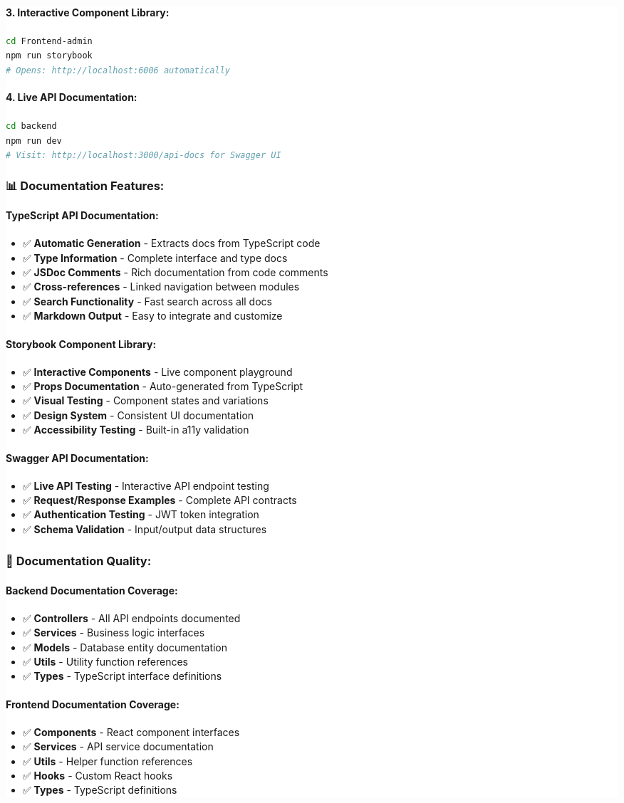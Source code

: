 #### **3. Interactive Component Library:**
```bash
cd Frontend-admin
npm run storybook
# Opens: http://localhost:6006 automatically
```

#### **4. Live API Documentation:**
```bash
cd backend
npm run dev
# Visit: http://localhost:3000/api-docs for Swagger UI
```

### 📊 **Documentation Features:**

#### **TypeScript API Documentation:**
- ✅ **Automatic Generation** - Extracts docs from TypeScript code
- ✅ **Type Information** - Complete interface and type docs  
- ✅ **JSDoc Comments** - Rich documentation from code comments
- ✅ **Cross-references** - Linked navigation between modules
- ✅ **Search Functionality** - Fast search across all docs
- ✅ **Markdown Output** - Easy to integrate and customize

#### **Storybook Component Library:**
- ✅ **Interactive Components** - Live component playground
- ✅ **Props Documentation** - Auto-generated from TypeScript
- ✅ **Visual Testing** - Component states and variations
- ✅ **Design System** - Consistent UI documentation
- ✅ **Accessibility Testing** - Built-in a11y validation

#### **Swagger API Documentation:**
- ✅ **Live API Testing** - Interactive API endpoint testing
- ✅ **Request/Response Examples** - Complete API contracts
- ✅ **Authentication Testing** - JWT token integration
- ✅ **Schema Validation** - Input/output data structures

### 🎨 **Documentation Quality:**

#### **Backend Documentation Coverage:**
- ✅ **Controllers** - All API endpoints documented
- ✅ **Services** - Business logic interfaces
- ✅ **Models** - Database entity documentation  
- ✅ **Utils** - Utility function references
- ✅ **Types** - TypeScript interface definitions

#### **Frontend Documentation Coverage:**
- ✅ **Components** - React component interfaces
- ✅ **Services** - API service documentation
- ✅ **Utils** - Helper function references
- ✅ **Hooks** - Custom React hooks
- ✅ **Types** - TypeScript definitions
